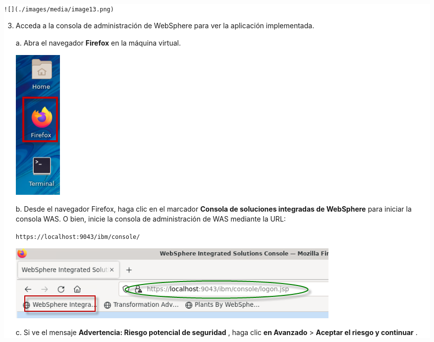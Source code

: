     ![](./images/media/image13.png)

3. Acceda a la consola de administración de WebSphere para ver la aplicación implementada.

    a. Abra el navegador **Firefox** en la máquina virtual.

    ![](./images/media/image14.png)

    b. Desde el navegador Firefox, haga clic en el marcador **Consola de soluciones integradas de WebSphere** para iniciar la consola WAS. O bien, inicie la consola de administración de WAS mediante la URL:

    ```
    https://localhost:9043/ibm/console/
    ```

    ![](./images/media/image15.png)

    c. Si ve el mensaje **Advertencia: Riesgo potencial de seguridad** , haga clic **en Avanzado** &gt; **Aceptar el riesgo y continuar** .
